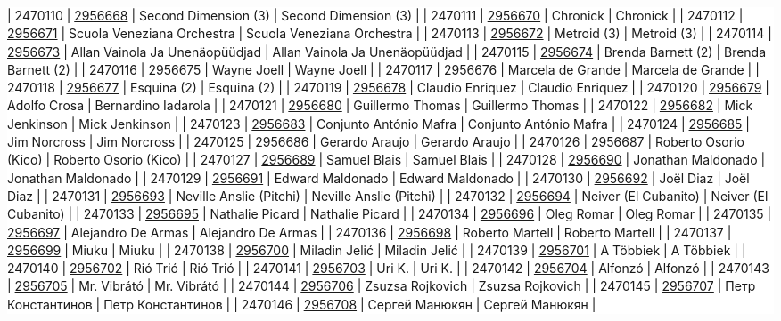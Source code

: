 | 2470110 | [2956668](https://www.discogs.com/artist/2956668) | Second Dimension (3) | Second Dimension (3) |
| 2470111 | [2956670](https://www.discogs.com/artist/2956670) | Chronick | Chronick |
| 2470112 | [2956671](https://www.discogs.com/artist/2956671) | Scuola Veneziana Orchestra | Scuola Veneziana Orchestra |
| 2470113 | [2956672](https://www.discogs.com/artist/2956672) | Metroid (3) | Metroid (3) |
| 2470114 | [2956673](https://www.discogs.com/artist/2956673) | Allan Vainola Ja Unenäopüüdjad | Allan Vainola Ja Unenäopüüdjad |
| 2470115 | [2956674](https://www.discogs.com/artist/2956674) | Brenda Barnett (2) | Brenda Barnett (2) |
| 2470116 | [2956675](https://www.discogs.com/artist/2956675) | Wayne Joell | Wayne Joell |
| 2470117 | [2956676](https://www.discogs.com/artist/2956676) | Marcela de Grande | Marcela de Grande |
| 2470118 | [2956677](https://www.discogs.com/artist/2956677) | Esquina (2) | Esquina (2) |
| 2470119 | [2956678](https://www.discogs.com/artist/2956678) | Claudio Enriquez | Claudio Enriquez |
| 2470120 | [2956679](https://www.discogs.com/artist/2956679) | Adolfo Crosa | Bernardino Iadarola |
| 2470121 | [2956680](https://www.discogs.com/artist/2956680) | Guillermo Thomas | Guillermo Thomas |
| 2470122 | [2956682](https://www.discogs.com/artist/2956682) | Mick Jenkinson | Mick Jenkinson |
| 2470123 | [2956683](https://www.discogs.com/artist/2956683) | Conjunto António Mafra | Conjunto António Mafra |
| 2470124 | [2956685](https://www.discogs.com/artist/2956685) | Jim Norcross | Jim Norcross |
| 2470125 | [2956686](https://www.discogs.com/artist/2956686) | Gerardo Araujo | Gerardo Araujo |
| 2470126 | [2956687](https://www.discogs.com/artist/2956687) | Roberto Osorio (Kico) | Roberto Osorio (Kico) |
| 2470127 | [2956689](https://www.discogs.com/artist/2956689) | Samuel Blais | Samuel Blais |
| 2470128 | [2956690](https://www.discogs.com/artist/2956690) | Jonathan Maldonado | Jonathan Maldonado |
| 2470129 | [2956691](https://www.discogs.com/artist/2956691) | Edward Maldonado | Edward Maldonado |
| 2470130 | [2956692](https://www.discogs.com/artist/2956692) | Joël Diaz | Joël Diaz |
| 2470131 | [2956693](https://www.discogs.com/artist/2956693) | Neville Anslie (Pitchi) | Neville Anslie (Pitchi) |
| 2470132 | [2956694](https://www.discogs.com/artist/2956694) | Neiver (El Cubanito) | Neiver (El Cubanito) |
| 2470133 | [2956695](https://www.discogs.com/artist/2956695) | Nathalie Picard | Nathalie Picard |
| 2470134 | [2956696](https://www.discogs.com/artist/2956696) | Oleg Romar | Oleg Romar |
| 2470135 | [2956697](https://www.discogs.com/artist/2956697) | Alejandro De Armas | Alejandro De Armas |
| 2470136 | [2956698](https://www.discogs.com/artist/2956698) | Roberto Martell | Roberto Martell |
| 2470137 | [2956699](https://www.discogs.com/artist/2956699) | Miuku | Miuku |
| 2470138 | [2956700](https://www.discogs.com/artist/2956700) | Miladin Jelić | Miladin Jelić |
| 2470139 | [2956701](https://www.discogs.com/artist/2956701) | A Többiek | A Többiek |
| 2470140 | [2956702](https://www.discogs.com/artist/2956702) | Rió Trió | Rió Trió |
| 2470141 | [2956703](https://www.discogs.com/artist/2956703) | Uri K. | Uri K. |
| 2470142 | [2956704](https://www.discogs.com/artist/2956704) | Alfonzó | Alfonzó |
| 2470143 | [2956705](https://www.discogs.com/artist/2956705) | Mr. Vibrátó | Mr. Vibrátó |
| 2470144 | [2956706](https://www.discogs.com/artist/2956706) | Zsuzsa Rojkovich | Zsuzsa Rojkovich |
| 2470145 | [2956707](https://www.discogs.com/artist/2956707) | Петр Константинов | Петр Константинов |
| 2470146 | [2956708](https://www.discogs.com/artist/2956708) | Сергей Манюкян | Сергей Манюкян |